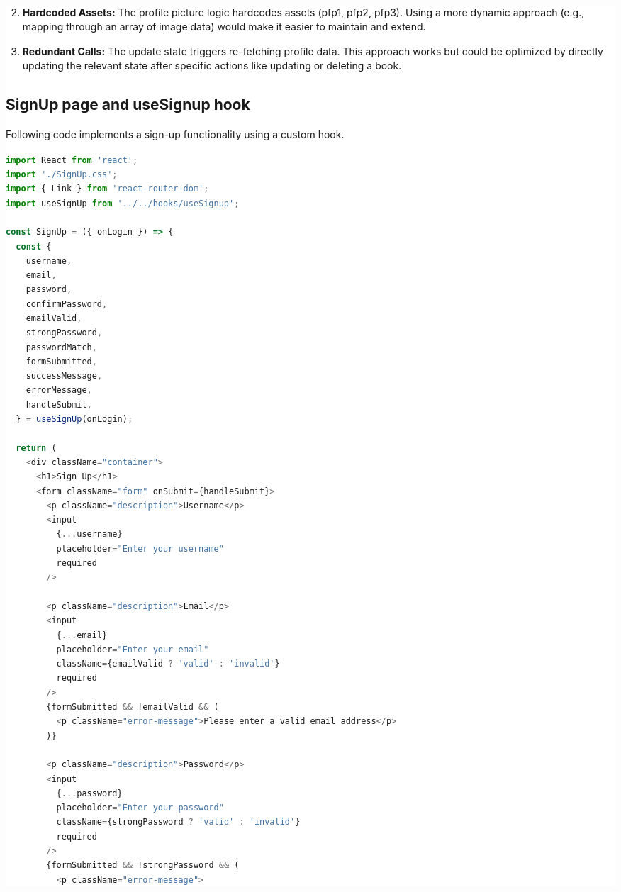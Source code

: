 2. **Hardcoded Assets:**
   The profile picture logic hardcodes assets (pfp1, pfp2, pfp3). Using a more dynamic approach (e.g., mapping through an      array of image data) would make it easier to maintain and extend.

3. **Redundant Calls:**
   The update state triggers re-fetching profile data. This approach works but could be optimized by directly updating the     relevant state after specific actions like updating or deleting a book.


## SignUp page and useSignup hook

Following code implements a sign-up functionality using a custom hook.

```js
import React from 'react';
import './SignUp.css';
import { Link } from 'react-router-dom';
import useSignUp from '../../hooks/useSignup';

const SignUp = ({ onLogin }) => {
  const {
    username,
    email,
    password,
    confirmPassword,
    emailValid,
    strongPassword,
    passwordMatch,
    formSubmitted,
    successMessage,
    errorMessage,
    handleSubmit,
  } = useSignUp(onLogin);

  return (
    <div className="container">
      <h1>Sign Up</h1>
      <form className="form" onSubmit={handleSubmit}>
        <p className="description">Username</p>
        <input
          {...username}
          placeholder="Enter your username"
          required
        />

        <p className="description">Email</p>
        <input
          {...email}
          placeholder="Enter your email"
          className={emailValid ? 'valid' : 'invalid'}
          required
        />
        {formSubmitted && !emailValid && (
          <p className="error-message">Please enter a valid email address</p>
        )}

        <p className="description">Password</p>
        <input
          {...password}
          placeholder="Enter your password"
          className={strongPassword ? 'valid' : 'invalid'}
          required
        />
        {formSubmitted && !strongPassword && (
          <p className="error-message">
```